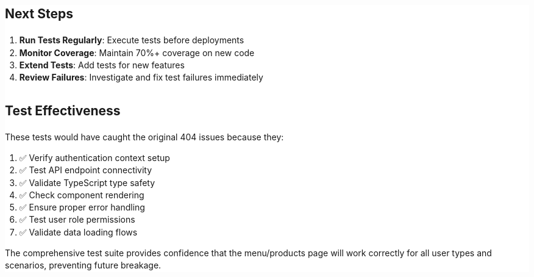 ## Next Steps

1. **Run Tests Regularly**: Execute tests before deployments
2. **Monitor Coverage**: Maintain 70%+ coverage on new code
3. **Extend Tests**: Add tests for new features
4. **Review Failures**: Investigate and fix test failures immediately

## Test Effectiveness

These tests would have caught the original 404 issues because they:

1. ✅ Verify authentication context setup
2. ✅ Test API endpoint connectivity
3. ✅ Validate TypeScript type safety
4. ✅ Check component rendering
5. ✅ Ensure proper error handling
6. ✅ Test user role permissions
7. ✅ Validate data loading flows

The comprehensive test suite provides confidence that the menu/products page will work correctly for all user types and scenarios, preventing future breakage.